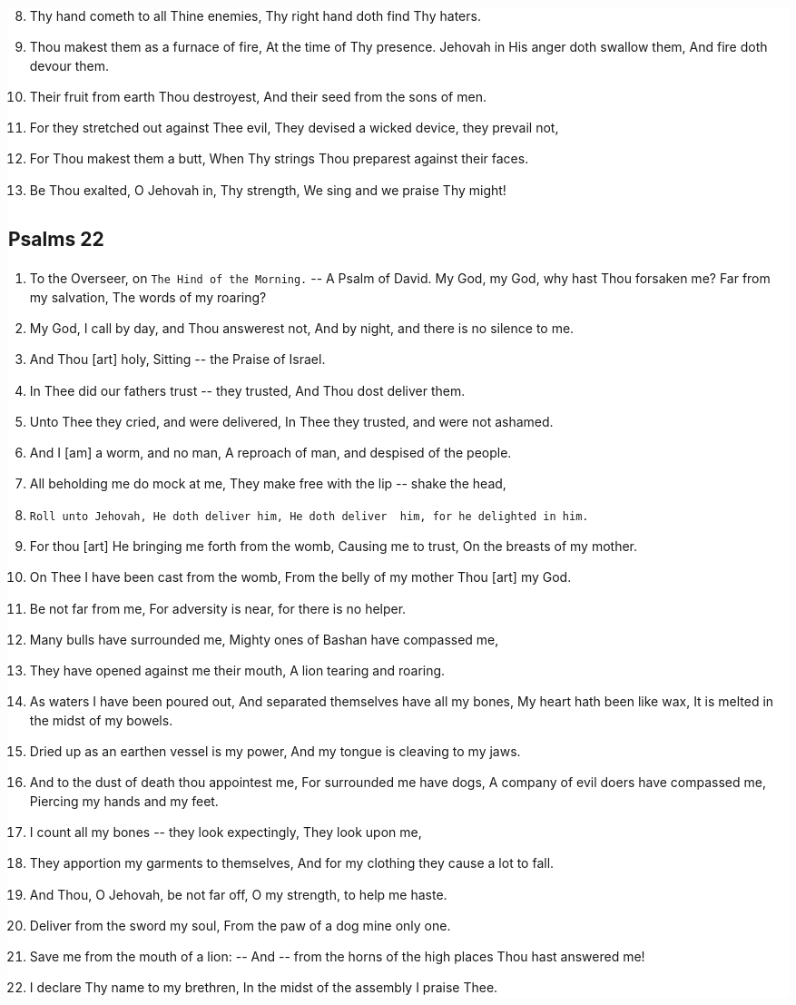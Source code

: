 8. Thy hand cometh to all Thine enemies, Thy right hand doth  find Thy haters.

9. Thou makest them as a furnace of fire, At the time of Thy  presence. Jehovah in His anger doth swallow them, And fire doth  devour them.

10. Their fruit from earth Thou destroyest, And their seed  from the sons of men.

11. For they stretched out against Thee evil, They devised a  wicked device, they prevail not,

12. For Thou makest them a butt, When Thy strings Thou  preparest against their faces.

13. Be Thou exalted, O Jehovah in, Thy strength, We sing and  we praise Thy might!

## Psalms 22

1. To the Overseer, on `The Hind of the Morning.` -- A Psalm  of David. My God, my God, why hast Thou forsaken me? Far from  my salvation, The words of my roaring?

2. My God, I call by day, and Thou answerest not, And by  night, and there is no silence to me.

3. And Thou [art] holy, Sitting -- the Praise of Israel.

4. In Thee did our fathers trust -- they trusted, And Thou  dost deliver them.

5. Unto Thee they cried, and were delivered, In Thee they  trusted, and were not ashamed.

6. And I [am] a worm, and no man, A reproach of man, and  despised of the people.

7. All beholding me do mock at me, They make free with the lip  -- shake the head,

8. `Roll unto Jehovah, He doth deliver him, He doth deliver  him, for he delighted in him.`

9. For thou [art] He bringing me forth from the womb, Causing  me to trust, On the breasts of my mother.

10. On Thee I have been cast from the womb, From the belly of  my mother Thou [art] my God.

11. Be not far from me, For adversity is near, for there is no  helper.

12. Many bulls have surrounded me, Mighty ones of Bashan have  compassed me,

13. They have opened against me their mouth, A lion tearing  and roaring.

14. As waters I have been poured out, And separated themselves  have all my bones, My heart hath been like wax, It is melted in  the midst of my bowels.

15. Dried up as an earthen vessel is my power, And my tongue  is cleaving to my jaws.

16. And to the dust of death thou appointest me, For  surrounded me have dogs, A company of evil doers have compassed  me, Piercing my hands and my feet.

17. I count all my bones -- they look expectingly, They look  upon me,

18. They apportion my garments to themselves, And for my  clothing they cause a lot to fall.

19. And Thou, O Jehovah, be not far off, O my strength, to  help me haste.

20. Deliver from the sword my soul, From the paw of a dog mine  only one.

21. Save me from the mouth of a lion: -- And -- from the horns  of the high places Thou hast answered me!

22. I declare Thy name to my brethren, In the midst of the  assembly I praise Thee.
